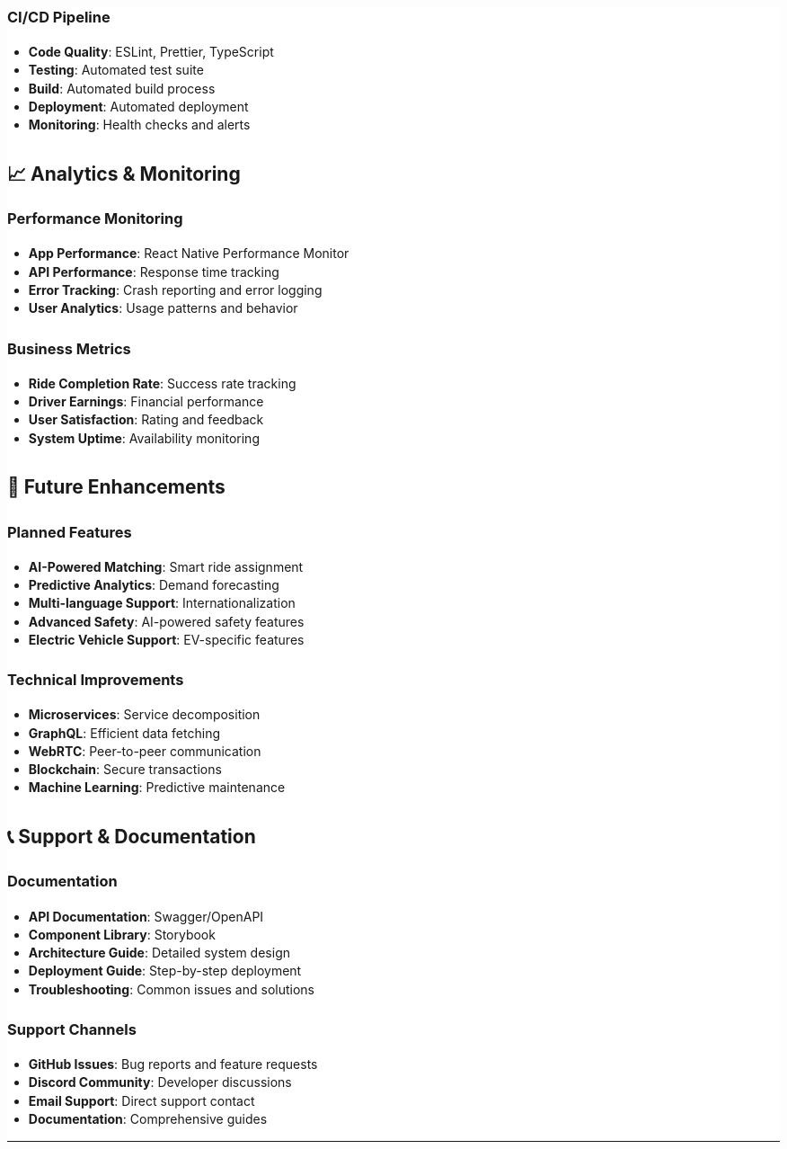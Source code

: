 ### **CI/CD Pipeline**
- **Code Quality**: ESLint, Prettier, TypeScript
- **Testing**: Automated test suite
- **Build**: Automated build process
- **Deployment**: Automated deployment
- **Monitoring**: Health checks and alerts

## 📈 Analytics & Monitoring

### **Performance Monitoring**
- **App Performance**: React Native Performance Monitor
- **API Performance**: Response time tracking
- **Error Tracking**: Crash reporting and error logging
- **User Analytics**: Usage patterns and behavior

### **Business Metrics**
- **Ride Completion Rate**: Success rate tracking
- **Driver Earnings**: Financial performance
- **User Satisfaction**: Rating and feedback
- **System Uptime**: Availability monitoring

## 🔮 Future Enhancements

### **Planned Features**
- **AI-Powered Matching**: Smart ride assignment
- **Predictive Analytics**: Demand forecasting
- **Multi-language Support**: Internationalization
- **Advanced Safety**: AI-powered safety features
- **Electric Vehicle Support**: EV-specific features

### **Technical Improvements**
- **Microservices**: Service decomposition
- **GraphQL**: Efficient data fetching
- **WebRTC**: Peer-to-peer communication
- **Blockchain**: Secure transactions
- **Machine Learning**: Predictive maintenance

## 📞 Support & Documentation

### **Documentation**
- **API Documentation**: Swagger/OpenAPI
- **Component Library**: Storybook
- **Architecture Guide**: Detailed system design
- **Deployment Guide**: Step-by-step deployment
- **Troubleshooting**: Common issues and solutions

### **Support Channels**
- **GitHub Issues**: Bug reports and feature requests
- **Discord Community**: Developer discussions
- **Email Support**: Direct support contact
- **Documentation**: Comprehensive guides

---